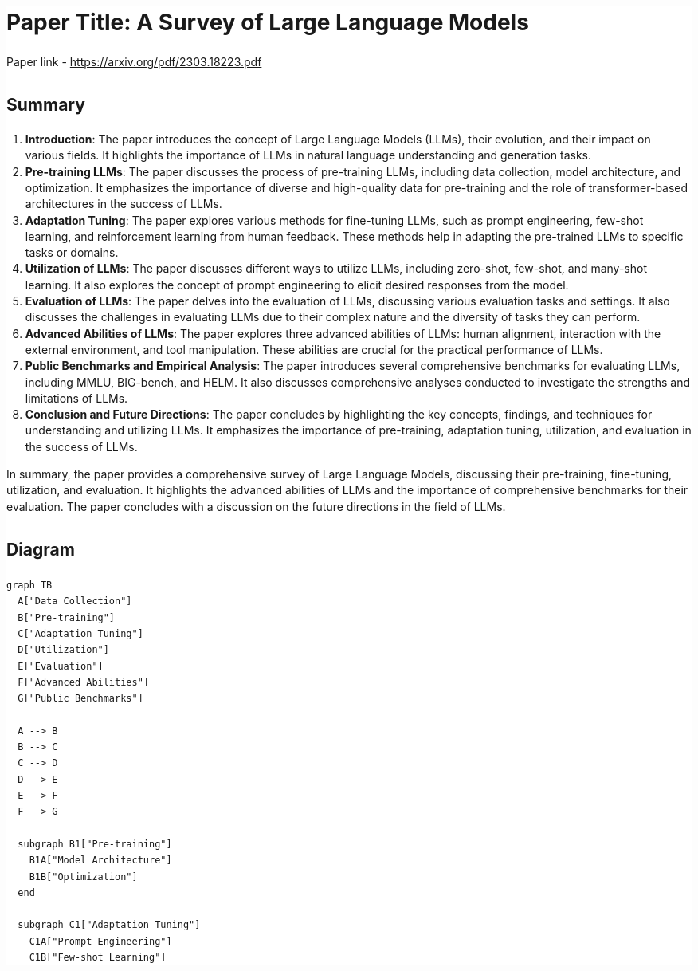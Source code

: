 # Paper Title: A Survey of Large Language Models

Paper link - https://arxiv.org/pdf/2303.18223.pdf


## Summary
1. **Introduction**: The paper introduces the concept of Large Language Models (LLMs), their evolution, and their impact on various fields. It highlights the importance of LLMs in natural language understanding and generation tasks.
2. **Pre-training LLMs**: The paper discusses the process of pre-training LLMs, including data collection, model architecture, and optimization. It emphasizes the importance of diverse and high-quality data for pre-training and the role of transformer-based architectures in the success of LLMs.
3. **Adaptation Tuning**: The paper explores various methods for fine-tuning LLMs, such as prompt engineering, few-shot learning, and reinforcement learning from human feedback. These methods help in adapting the pre-trained LLMs to specific tasks or domains.
4. **Utilization of LLMs**: The paper discusses different ways to utilize LLMs, including zero-shot, few-shot, and many-shot learning. It also explores the concept of prompt engineering to elicit desired responses from the model.
5. **Evaluation of LLMs**: The paper delves into the evaluation of LLMs, discussing various evaluation tasks and settings. It also discusses the challenges in evaluating LLMs due to their complex nature and the diversity of tasks they can perform.
6. **Advanced Abilities of LLMs**: The paper explores three advanced abilities of LLMs: human alignment, interaction with the external environment, and tool manipulation. These abilities are crucial for the practical performance of LLMs.
7. **Public Benchmarks and Empirical Analysis**: The paper introduces several comprehensive benchmarks for evaluating LLMs, including MMLU, BIG-bench, and HELM. It also discusses comprehensive analyses conducted to investigate the strengths and limitations of LLMs.
8. **Conclusion and Future Directions**: The paper concludes by highlighting the key concepts, findings, and techniques for understanding and utilizing LLMs. It emphasizes the importance of pre-training, adaptation tuning, utilization, and evaluation in the success of LLMs.

In summary, the paper provides a comprehensive survey of Large Language Models, discussing their pre-training, fine-tuning, utilization, and evaluation. It highlights the advanced abilities of LLMs and the importance of comprehensive benchmarks for their evaluation. The paper concludes with a discussion on the future directions in the field of LLMs.

## Diagram
```mermaid
graph TB
  A["Data Collection"]
  B["Pre-training"]
  C["Adaptation Tuning"]
  D["Utilization"]
  E["Evaluation"]
  F["Advanced Abilities"]
  G["Public Benchmarks"]
  
  A --> B
  B --> C
  C --> D
  D --> E
  E --> F
  F --> G
  
  subgraph B1["Pre-training"]
    B1A["Model Architecture"]
    B1B["Optimization"]
  end
  
  subgraph C1["Adaptation Tuning"]
    C1A["Prompt Engineering"]
    C1B["Few-shot Learning"]
```